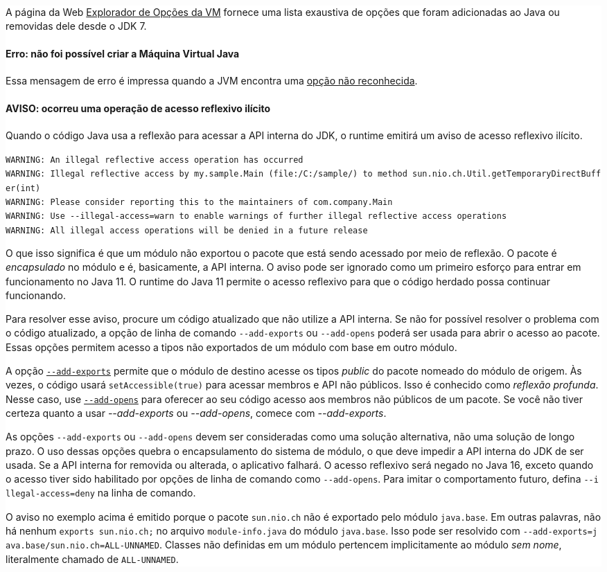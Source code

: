 A página da Web [Explorador de Opções da VM](https://chriswhocodes.com/hotspot_option_differences.html) fornece uma lista exaustiva de opções que foram adicionadas ao Java ou removidas dele desde o JDK 7. 

#### <a name="error-could-not-create-the-java-virtual-machine"></a>Erro: não foi possível criar a Máquina Virtual Java

Essa mensagem de erro é impressa quando a JVM encontra uma [opção não reconhecida](#unrecognized-options).

#### <a name="warning-an-illegal-reflective-access-operation-has-occurred"></a>AVISO: ocorreu uma operação de acesso reflexivo ilícito

Quando o código Java usa a reflexão para acessar a API interna do JDK, o runtime emitirá um aviso de acesso reflexivo ilícito.

```console
WARNING: An illegal reflective access operation has occurred
WARNING: Illegal reflective access by my.sample.Main (file:/C:/sample/) to method sun.nio.ch.Util.getTemporaryDirectBuffer(int)
WARNING: Please consider reporting this to the maintainers of com.company.Main
WARNING: Use --illegal-access=warn to enable warnings of further illegal reflective access operations
WARNING: All illegal access operations will be denied in a future release
```

O que isso significa é que um módulo não exportou o pacote que está sendo acessado por meio de reflexão. O pacote é *encapsulado* no módulo e é, basicamente, a API interna. O aviso pode ser ignorado como um primeiro esforço para entrar em funcionamento no Java 11.
O runtime do Java 11 permite o acesso reflexivo para que o código herdado possa continuar funcionando.  

Para resolver esse aviso, procure um código atualizado que não utilize a API interna. Se não for possível resolver o problema com o código atualizado, a opção de linha de comando `--add-exports` ou `--add-opens` poderá ser usada para abrir o acesso ao pacote.
Essas opções permitem acesso a tipos não exportados de um módulo com base em outro módulo.

A opção [`--add-exports`](https://docs.oracle.com/javase/9/migrate/toc.htm#JSMIG-GUID-2F61F3A9-0979-46A4-8B49-325BA0EE8B66) permite que o módulo de destino acesse os tipos *public* do pacote nomeado do módulo de origem. Às vezes, o código usará `setAccessible(true)` para acessar membros e API não públicos. Isso é conhecido como *reflexão profunda*. Nesse caso, use [`--add-opens`](https://docs.oracle.com/javase/9/migrate/toc.htm#JSMIG-GUID-12F945EB-71D6-46AF-8C3D-D354FD0B1781) para oferecer ao seu código acesso aos membros não públicos de um pacote. Se você não tiver certeza quanto a usar *--add-exports* ou *--add-opens*, comece com *--add-exports*. 

As opções `--add-exports` ou `--add-opens` devem ser consideradas como uma solução alternativa, não uma solução de longo prazo.
O uso dessas opções quebra o encapsulamento do sistema de módulo, o que deve impedir a API interna do JDK de ser usada.  Se a API interna for removida ou alterada, o aplicativo falhará.  O acesso reflexivo será negado no Java 16, exceto quando o acesso tiver sido habilitado por opções de linha de comando como `--add-opens`.
Para imitar o comportamento futuro, defina `--illegal-access=deny` na linha de comando.

O aviso no exemplo acima é emitido porque o pacote `sun.nio.ch` não é exportado pelo módulo `java.base`. Em outras palavras, não há nenhum `exports sun.nio.ch;` no arquivo `module-info.java` do módulo `java.base`. Isso pode ser resolvido com `--add-exports=java.base/sun.nio.ch=ALL-UNNAMED`. Classes não definidas em um módulo pertencem implicitamente ao módulo *sem nome*, literalmente chamado de `ALL-UNNAMED`.
